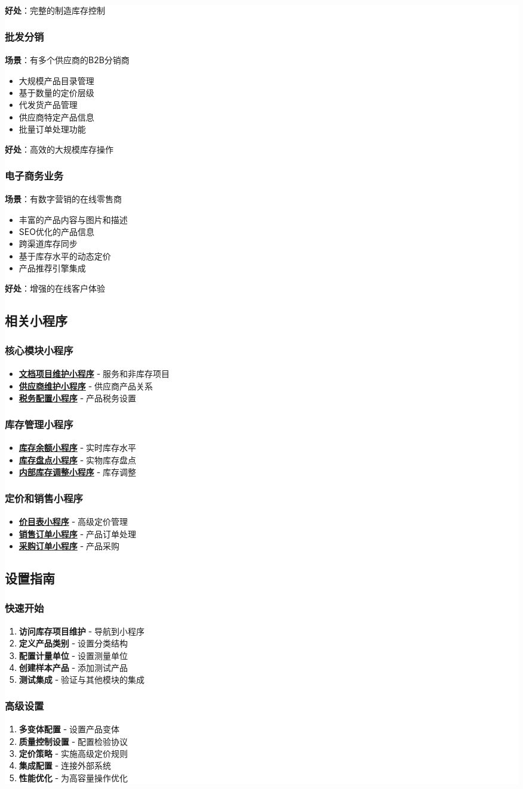 **好处**：完整的制造库存控制

### 批发分销
**场景**：有多个供应商的B2B分销商
- 大规模产品目录管理
- 基于数量的定价层级
- 代发货产品管理
- 供应商特定产品信息
- 批量订单处理功能

**好处**：高效的大规模库存操作

### 电子商务业务
**场景**：有数字营销的在线零售商
- 丰富的产品内容与图片和描述
- SEO优化的产品信息
- 跨渠道库存同步
- 基于库存水平的动态定价
- 产品推荐引擎集成

**好处**：增强的在线客户体验

## 相关小程序

### 核心模块小程序
- **[文档项目维护小程序](/zh/applets/doc-item-maintenance-applet/)** - 服务和非库存项目
- **[供应商维护小程序](/zh/applets/supplier-maintenance-applet/)** - 供应商产品关系
- **[税务配置小程序](/zh/applets/tax-configuration-applet/)** - 产品税务设置

### 库存管理小程序
- **[库存余额小程序](/zh/applets/stock-balance-applet/)** - 实时库存水平
- **[库存盘点小程序](/zh/applets/stock-take-applet/)** - 实物库存盘点
- **[内部库存调整小程序](/zh/applets/internal-stock-adjustment-applet/)** - 库存调整

### 定价和销售小程序
- **[价目表小程序](/zh/applets/pricebook-applet/)** - 高级定价管理
- **[销售订单小程序](/zh/applets/sales-order-applet/)** - 产品订单处理
- **[采购订单小程序](/zh/applets/purchase-order-applet/)** - 产品采购

## 设置指南

### 快速开始
1. **访问库存项目维护** - 导航到小程序
2. **定义产品类别** - 设置分类结构
3. **配置计量单位** - 设置测量单位
4. **创建样本产品** - 添加测试产品
5. **测试集成** - 验证与其他模块的集成

### 高级设置
1. **多变体配置** - 设置产品变体
2. **质量控制设置** - 配置检验协议
3. **定价策略** - 实施高级定价规则
4. **集成配置** - 连接外部系统
5. **性能优化** - 为高容量操作优化
